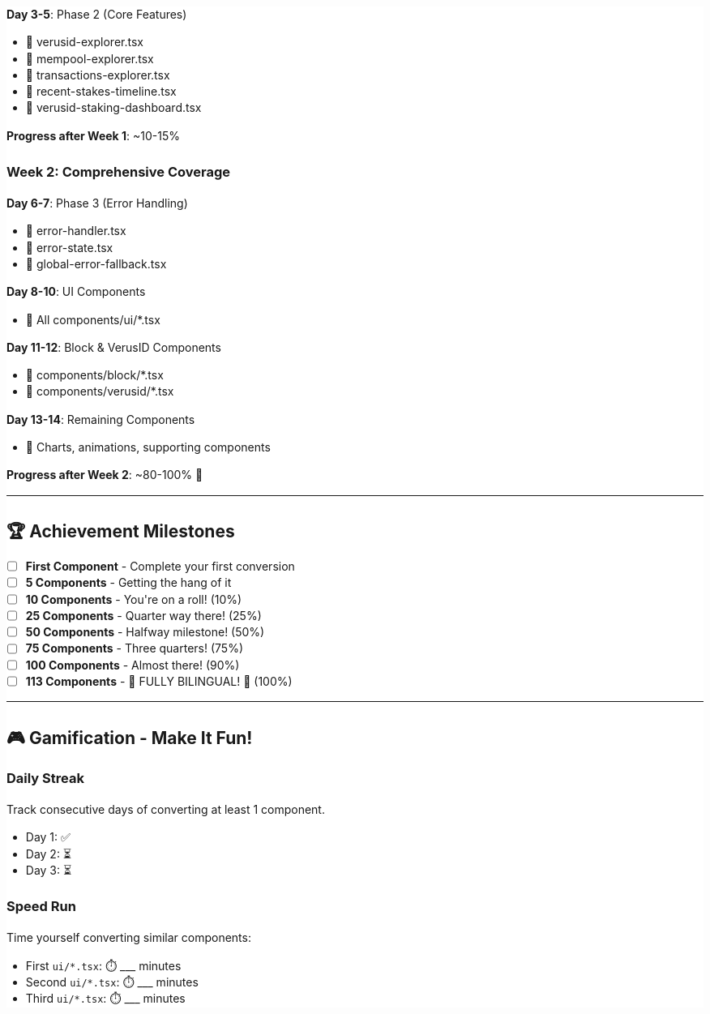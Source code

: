 **Day 3-5**: Phase 2 (Core Features)
- 🎯 verusid-explorer.tsx
- 🎯 mempool-explorer.tsx
- 🎯 transactions-explorer.tsx
- 🎯 recent-stakes-timeline.tsx
- 🎯 verusid-staking-dashboard.tsx

**Progress after Week 1**: ~10-15%

### **Week 2: Comprehensive Coverage**

**Day 6-7**: Phase 3 (Error Handling)
- 🎯 error-handler.tsx
- 🎯 error-state.tsx
- 🎯 global-error-fallback.tsx

**Day 8-10**: UI Components
- 🎯 All components/ui/*.tsx

**Day 11-12**: Block & VerusID Components
- 🎯 components/block/*.tsx
- 🎯 components/verusid/*.tsx

**Day 13-14**: Remaining Components
- 🎯 Charts, animations, supporting components

**Progress after Week 2**: ~80-100% 🎉

---

## 🏆 **Achievement Milestones**

- [ ] **First Component** - Complete your first conversion
- [ ] **5 Components** - Getting the hang of it
- [ ] **10 Components** - You're on a roll! (10%)
- [ ] **25 Components** - Quarter way there! (25%)
- [ ] **50 Components** - Halfway milestone! (50%)
- [ ] **75 Components** - Three quarters! (75%)
- [ ] **100 Components** - Almost there! (90%)
- [ ] **113 Components** - 🎉 FULLY BILINGUAL! 🎉 (100%)

---

## 🎮 **Gamification - Make It Fun!**

### **Daily Streak**
Track consecutive days of converting at least 1 component.
- Day 1: ✅
- Day 2: ⏳
- Day 3: ⏳

### **Speed Run**
Time yourself converting similar components:
- First `ui/*.tsx`: ⏱️ ___ minutes
- Second `ui/*.tsx`: ⏱️ ___ minutes
- Third `ui/*.tsx`: ⏱️ ___ minutes
